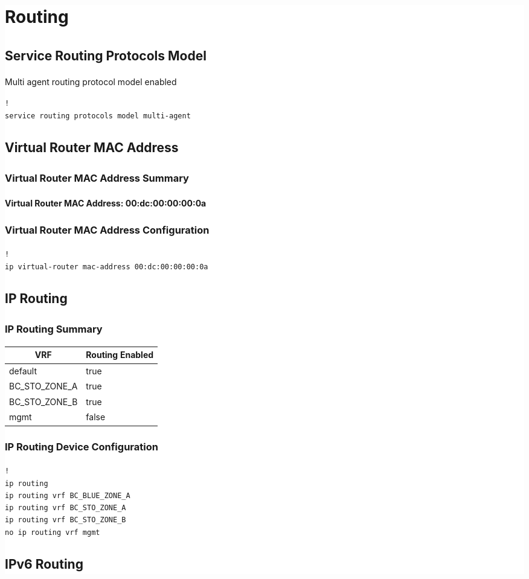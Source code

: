 # Routing
## Service Routing Protocols Model

Multi agent routing protocol model enabled

```eos
!
service routing protocols model multi-agent
```

## Virtual Router MAC Address

### Virtual Router MAC Address Summary

#### Virtual Router MAC Address: 00:dc:00:00:00:0a

### Virtual Router MAC Address Configuration

```eos
!
ip virtual-router mac-address 00:dc:00:00:00:0a
```

## IP Routing

### IP Routing Summary

| VRF | Routing Enabled |
| --- | --------------- |
| default | true|| BC_BLUE_ZONE_A | true |
| BC_STO_ZONE_A | true |
| BC_STO_ZONE_B | true |
| mgmt | false |

### IP Routing Device Configuration

```eos
!
ip routing
ip routing vrf BC_BLUE_ZONE_A
ip routing vrf BC_STO_ZONE_A
ip routing vrf BC_STO_ZONE_B
no ip routing vrf mgmt
```
## IPv6 Routing
